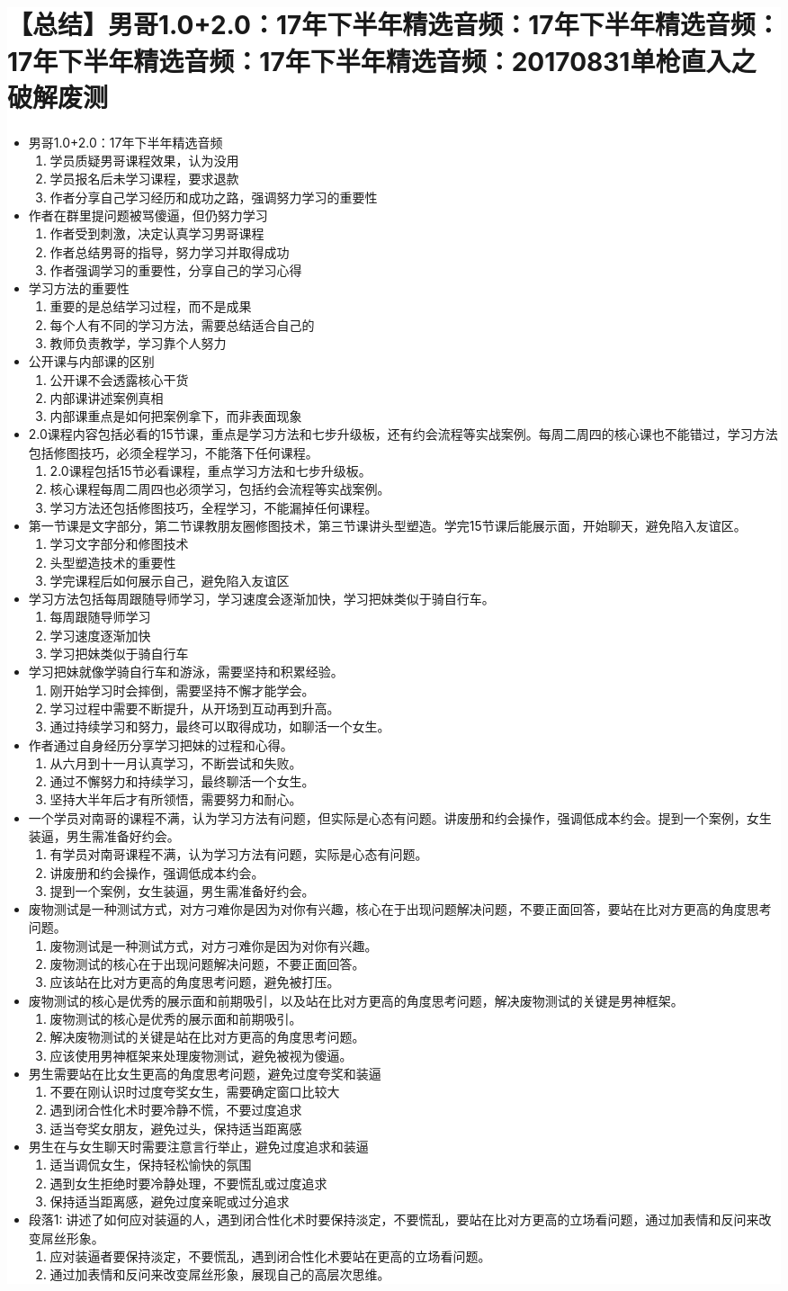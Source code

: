 # 【总结】男哥1.0+2.0：17年下半年精选音频：17年下半年精选音频：17年下半年精选音频：17年下半年精选音频：20170831单枪直入之破解废测

-   男哥1.0+2.0：17年下半年精选音频
    1.  学员质疑男哥课程效果，认为没用
    2.  学员报名后未学习课程，要求退款
    3.  作者分享自己学习经历和成功之路，强调努力学习的重要性
-   作者在群里提问题被骂傻逼，但仍努力学习
    1.  作者受到刺激，决定认真学习男哥课程
    2.  作者总结男哥的指导，努力学习并取得成功
    3.  作者强调学习的重要性，分享自己的学习心得
-   学习方法的重要性
    1.  重要的是总结学习过程，而不是成果
    2.  每个人有不同的学习方法，需要总结适合自己的
    3.  教师负责教学，学习靠个人努力
-   公开课与内部课的区别
    1.  公开课不会透露核心干货
    2.  内部课讲述案例真相
    3.  内部课重点是如何把案例拿下，而非表面现象
-   2.0课程内容包括必看的15节课，重点是学习方法和七步升级板，还有约会流程等实战案例。每周二周四的核心课也不能错过，学习方法包括修图技巧，必须全程学习，不能落下任何课程。
    1.  2.0课程包括15节必看课程，重点学习方法和七步升级板。
    2.  核心课程每周二周四也必须学习，包括约会流程等实战案例。
    3.  学习方法还包括修图技巧，全程学习，不能漏掉任何课程。
-   第一节课是文字部分，第二节课教朋友圈修图技术，第三节课讲头型塑造。学完15节课后能展示面，开始聊天，避免陷入友谊区。
    1.  学习文字部分和修图技术
    2.  头型塑造技术的重要性
    3.  学完课程后如何展示自己，避免陷入友谊区
-   学习方法包括每周跟随导师学习，学习速度会逐渐加快，学习把妹类似于骑自行车。
    1.  每周跟随导师学习
    2.  学习速度逐渐加快
    3.  学习把妹类似于骑自行车
-   学习把妹就像学骑自行车和游泳，需要坚持和积累经验。
    1.  刚开始学习时会摔倒，需要坚持不懈才能学会。
    2.  学习过程中需要不断提升，从开场到互动再到升高。
    3.  通过持续学习和努力，最终可以取得成功，如聊活一个女生。
-   作者通过自身经历分享学习把妹的过程和心得。
    1.  从六月到十一月认真学习，不断尝试和失败。
    2.  通过不懈努力和持续学习，最终聊活一个女生。
    3.  坚持大半年后才有所领悟，需要努力和耐心。
-   一个学员对南哥的课程不满，认为学习方法有问题，但实际是心态有问题。讲废册和约会操作，强调低成本约会。提到一个案例，女生装逼，男生需准备好约会。
    1.  有学员对南哥课程不满，认为学习方法有问题，实际是心态有问题。
    2.  讲废册和约会操作，强调低成本约会。
    3.  提到一个案例，女生装逼，男生需准备好约会。
-   废物测试是一种测试方式，对方刁难你是因为对你有兴趣，核心在于出现问题解决问题，不要正面回答，要站在比对方更高的角度思考问题。
    1.  废物测试是一种测试方式，对方刁难你是因为对你有兴趣。
    2.  废物测试的核心在于出现问题解决问题，不要正面回答。
    3.  应该站在比对方更高的角度思考问题，避免被打压。
-   废物测试的核心是优秀的展示面和前期吸引，以及站在比对方更高的角度思考问题，解决废物测试的关键是男神框架。
    1.  废物测试的核心是优秀的展示面和前期吸引。
    2.  解决废物测试的关键是站在比对方更高的角度思考问题。
    3.  应该使用男神框架来处理废物测试，避免被视为傻逼。
-   男生需要站在比女生更高的角度思考问题，避免过度夸奖和装逼
    1.  不要在刚认识时过度夸奖女生，需要确定窗口比较大
    2.  遇到闭合性化术时要冷静不慌，不要过度追求
    3.  适当夸奖女朋友，避免过头，保持适当距离感
-   男生在与女生聊天时需要注意言行举止，避免过度追求和装逼
    1.  适当调侃女生，保持轻松愉快的氛围
    2.  遇到女生拒绝时要冷静处理，不要慌乱或过度追求
    3.  保持适当距离感，避免过度亲昵或过分追求
-   段落1: 讲述了如何应对装逼的人，遇到闭合性化术时要保持淡定，不要慌乱，要站在比对方更高的立场看问题，通过加表情和反问来改变屌丝形象。
    1.  应对装逼者要保持淡定，不要慌乱，遇到闭合性化术要站在更高的立场看问题。
    2.  通过加表情和反问来改变屌丝形象，展现自己的高层次思维。